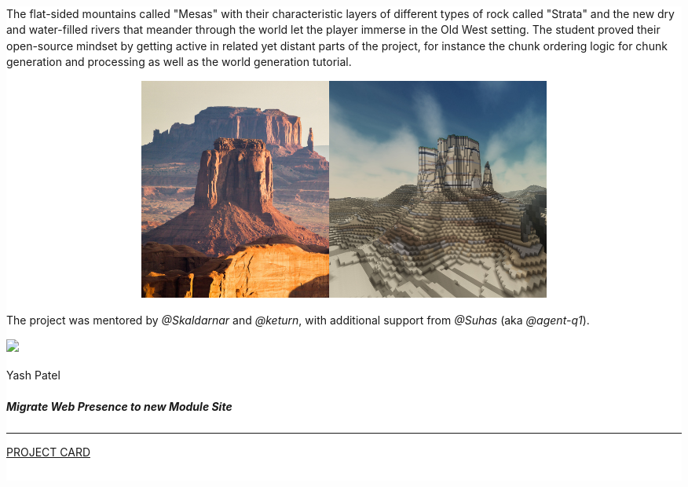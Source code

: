   The flat-sided mountains called "Mesas" with their characteristic layers of different types of rock called "Strata" and the new dry and water-filled rivers that meander through the world let the player immerse in the Old West setting.
  The student proved their open-source mindset by getting active in related yet distant parts of the project, for instance the chunk ordering logic for chunk generation and processing as well as the world generation tutorial.

  <div align="center">
    <img src="./mr_mesa-comparison.jpg" width="60%" />
  </div>

  The project was mentored by _@Skaldarnar_ and _@keturn_, with additional support from _@Suhas_ (aka _@agent-q1_).

<div class="card w-100 mt-4 shadow p-3 mb-5 bg-white rounded" style="height: 180px">
   <div class="row">
   <div class="col-2"> 
     <img  class="rounded-circle ml-4" style="height: 30%" src="https://avatars.githubusercontent.com/ryuk156" />
   </div>
   <div class="col-9"> 
     <p class="card-title text-muted">Yash Patel</p>
    <h5 class="card-text">Migrate Web Presence to new Module Site</h5>
    <hr />
    <div>
   <a class="text-warning" href="https://summerofcode.withgoogle.com/organizations/5338575677161472/#5855615500419072">PROJECT CARD</a>
    </div>
   </div>
   </div>
</div>

